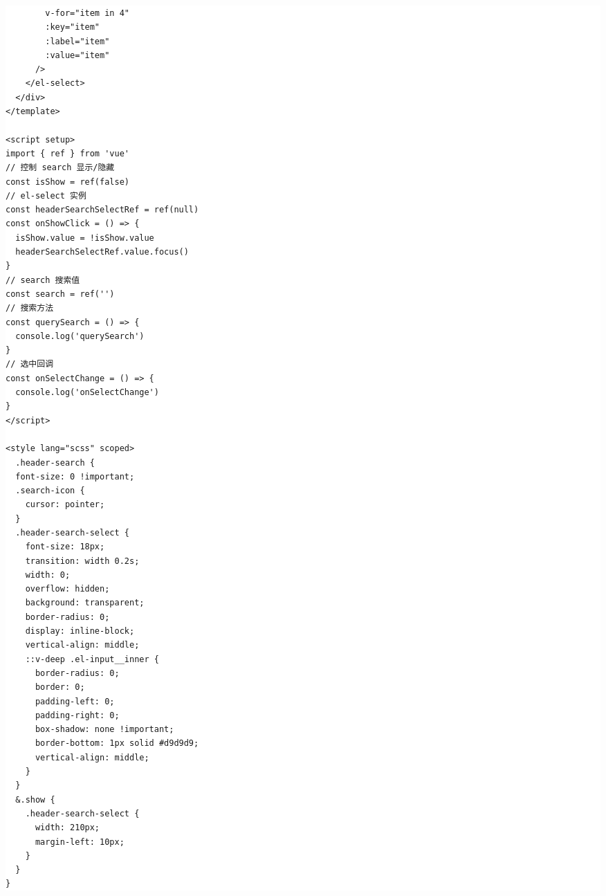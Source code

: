 ```vue
        v-for="item in 4"
        :key="item"
        :label="item"
        :value="item"
      />
    </el-select>
  </div>
</template>

<script setup>
import { ref } from 'vue'
// 控制 search 显示/隐藏
const isShow = ref(false)
// el-select 实例
const headerSearchSelectRef = ref(null)
const onShowClick = () => {
  isShow.value = !isShow.value
  headerSearchSelectRef.value.focus()
}
// search 搜索值
const search = ref('')
// 搜索方法
const querySearch = () => {
  console.log('querySearch')
}
// 选中回调
const onSelectChange = () => {
  console.log('onSelectChange')
}
</script>

<style lang="scss" scoped>
  .header-search {
  font-size: 0 !important;
  .search-icon {
    cursor: pointer;
  }
  .header-search-select {
    font-size: 18px;
    transition: width 0.2s;
    width: 0;
    overflow: hidden;
    background: transparent;
    border-radius: 0;
    display: inline-block;
    vertical-align: middle;
    ::v-deep .el-input__inner {
      border-radius: 0;
      border: 0;
      padding-left: 0;
      padding-right: 0;
      box-shadow: none !important;
      border-bottom: 1px solid #d9d9d9;
      vertical-align: middle;
    }
  }
  &.show {
    .header-search-select {
      width: 210px;
      margin-left: 10px;
    }
  }
}
```